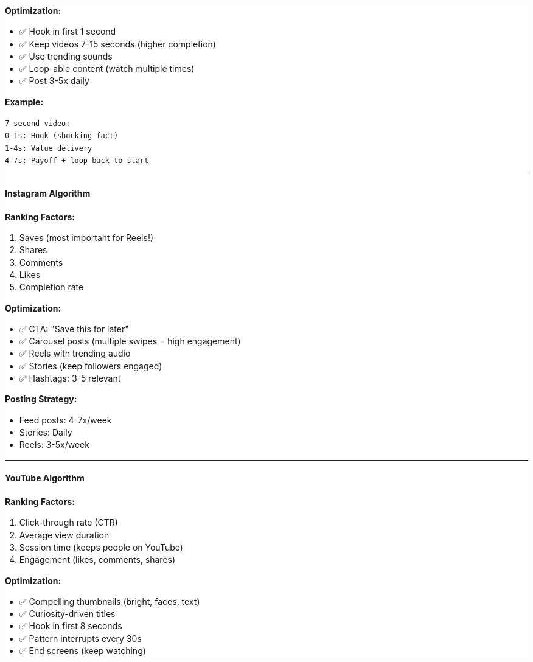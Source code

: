 **Optimization:**
- ✅ Hook in first 1 second
- ✅ Keep videos 7-15 seconds (higher completion)
- ✅ Use trending sounds
- ✅ Loop-able content (watch multiple times)
- ✅ Post 3-5x daily

**Example:**
```
7-second video:
0-1s: Hook (shocking fact)
1-4s: Value delivery
4-7s: Payoff + loop back to start
```

---

#### **Instagram Algorithm**

**Ranking Factors:**
1. Saves (most important for Reels!)
2. Shares
3. Comments
4. Likes
5. Completion rate

**Optimization:**
- ✅ CTA: "Save this for later"
- ✅ Carousel posts (multiple swipes = high engagement)
- ✅ Reels with trending audio
- ✅ Stories (keep followers engaged)
- ✅ Hashtags: 3-5 relevant

**Posting Strategy:**
- Feed posts: 4-7x/week
- Stories: Daily
- Reels: 3-5x/week

---

#### **YouTube Algorithm**

**Ranking Factors:**
1. Click-through rate (CTR)
2. Average view duration
3. Session time (keeps people on YouTube)
4. Engagement (likes, comments, shares)

**Optimization:**
- ✅ Compelling thumbnails (bright, faces, text)
- ✅ Curiosity-driven titles
- ✅ Hook in first 8 seconds
- ✅ Pattern interrupts every 30s
- ✅ End screens (keep watching)

